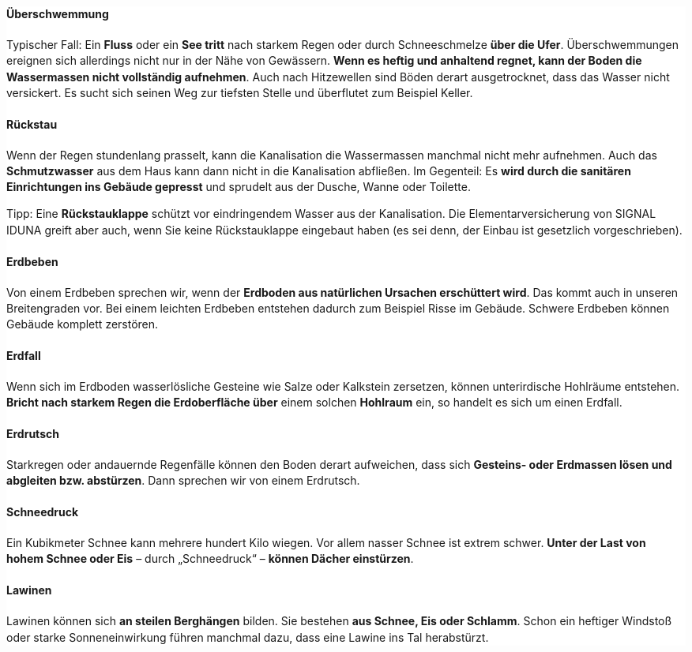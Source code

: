 ####  Überschwemmung

Typischer Fall: Ein **Fluss** oder ein **See tritt** nach starkem Regen oder
durch Schneeschmelze **über die Ufer**. Überschwemmungen ereignen sich
allerdings nicht nur in der Nähe von Gewässern. **Wenn es heftig und anhaltend
regnet, kann der Boden die Wassermassen nicht vollständig aufnehmen**. Auch
nach Hitzewellen sind Böden derart ausgetrocknet, dass das Wasser nicht
versickert. Es sucht sich seinen Weg zur tiefsten Stelle und überflutet zum
Beispiel Keller.

####  Rückstau

Wenn der Regen stundenlang prasselt, kann die Kanalisation die Wassermassen
manchmal nicht mehr aufnehmen. Auch das **Schmutzwasser** aus dem Haus kann
dann nicht in die Kanalisation abfließen. Im Gegenteil: Es **wird durch die
sanitären Einrichtungen ins Gebäude gepresst** und sprudelt aus der Dusche,
Wanne oder Toilette.

Tipp: Eine **Rückstauklappe** schützt vor eindringendem Wasser aus der
Kanalisation. Die Elementar­versicherung von SIGNAL IDUNA greift aber auch,
wenn Sie keine Rückstauklappe eingebaut haben (es sei denn, der Einbau ist
gesetzlich vorgeschrieben).

####  Erdbeben

Von einem Erdbeben sprechen wir, wenn der **Erdboden aus natürlichen Ursachen
erschüttert wird**. Das kommt auch in unseren Breitengraden vor. Bei einem
leichten Erdbeben entstehen dadurch zum Beispiel Risse im Gebäude. Schwere
Erdbeben können Gebäude komplett zerstören.

####  Erdfall

Wenn sich im Erdboden wasserlösliche Gesteine wie Salze oder Kalkstein
zersetzen, können unterirdische Hohlräume entstehen. **Bricht nach starkem
Regen die Erdoberfläche über** einem solchen **Hohlraum** ein, so handelt es
sich um einen Erdfall.

####  Erdrutsch

Starkregen oder andauernde Regenfälle können den Boden derart aufweichen, dass
sich **Gesteins- oder Erdmassen lösen und abgleiten bzw. abstürzen**. Dann
sprechen wir von einem Erdrutsch.

####  Schneedruck

Ein Kubikmeter Schnee kann mehrere hundert Kilo wiegen. Vor allem nasser
Schnee ist extrem schwer. **Unter der Last von hohem Schnee oder Eis** – durch
„Schneedruck“ – **können Dächer einstürzen**.

####  Lawinen

Lawinen können sich **an steilen Berghängen** bilden. Sie bestehen **aus
Schnee, Eis oder Schlamm**. Schon ein heftiger Windstoß oder starke
Sonneneinwirkung führen manchmal dazu, dass eine Lawine ins Tal herabstürzt.
